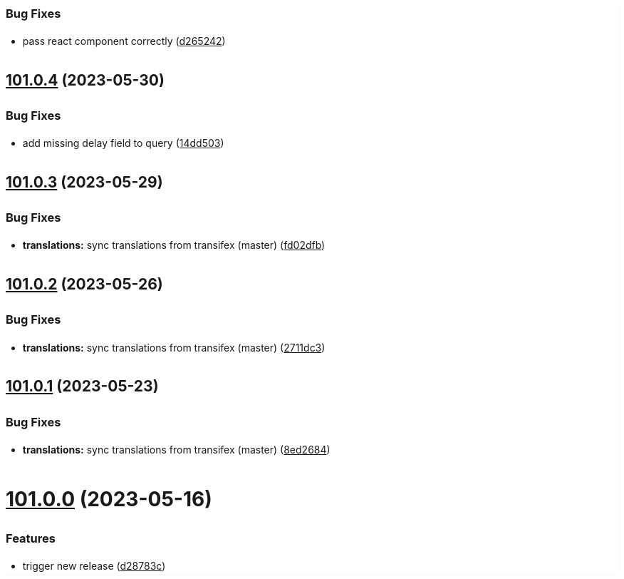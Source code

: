 
### Bug Fixes

* pass react component correctly ([d265242](https://github.com/dhis2/scheduler-app/commit/d265242c83f8de473704853cb8ad11b70fa6be2b))

## [101.0.4](https://github.com/dhis2/scheduler-app/compare/v101.0.3...v101.0.4) (2023-05-30)


### Bug Fixes

* add missing delay field to query ([14dd503](https://github.com/dhis2/scheduler-app/commit/14dd503d37e76e91675dc9c7c1a9f380c4247032))

## [101.0.3](https://github.com/dhis2/scheduler-app/compare/v101.0.2...v101.0.3) (2023-05-29)


### Bug Fixes

* **translations:** sync translations from transifex (master) ([fd02dfb](https://github.com/dhis2/scheduler-app/commit/fd02dfbd2814226c6431f81b291727ae76ec9131))

## [101.0.2](https://github.com/dhis2/scheduler-app/compare/v101.0.1...v101.0.2) (2023-05-26)


### Bug Fixes

* **translations:** sync translations from transifex (master) ([2711dc3](https://github.com/dhis2/scheduler-app/commit/2711dc3376bef7c3afb5fa05621fbfb89d674a23))

## [101.0.1](https://github.com/dhis2/scheduler-app/compare/v101.0.0...v101.0.1) (2023-05-23)


### Bug Fixes

* **translations:** sync translations from transifex (master) ([8ed2684](https://github.com/dhis2/scheduler-app/commit/8ed2684aa672f209d4eb4159111d4e33a46017e0))

# [101.0.0](https://github.com/dhis2/scheduler-app/compare/v100.4.0...v101.0.0) (2023-05-16)


### Features

* trigger new release ([d28783c](https://github.com/dhis2/scheduler-app/commit/d28783cc46246d0f851e64177955a685c012fd91))
